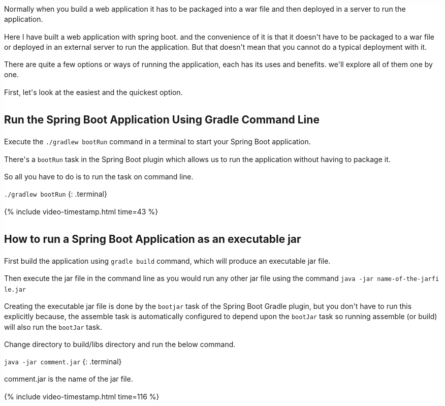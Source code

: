 Normally when you build a web application it has to be packaged into a war file and then deployed in a server to run the application.

Here I have built a web application with spring boot. and the convenience of it is that it doesn't have to be packaged to a war file or deployed in an external server to run the application. But that doesn't mean that you cannot do a typical deployment with it. 

There are quite a few options or ways of running the application, each has its uses and benefits. we'll explore all of them one by one. 

First, let's look at the easiest and the quickest option.


<div id="ezoic-pub-ad-placeholder-113"> </div>



## Run the Spring Boot Application Using Gradle Command Line

Execute the  `./gradlew bootRun` command in a terminal to start your Spring Boot application.

There's a `bootRun` task in the Spring Boot plugin which allows us to run the application without having to package it.

So all you have to do is to run the task on command line.

 `./gradlew bootRun`
{: .terminal}

{% include video-timestamp.html time=43 %}


<div id="ezoic-pub-ad-placeholder-114"> </div>




## How to run a Spring Boot Application as an executable jar


First build the application using `gradle build` command, which will produce an executable jar file. 

Then execute the jar file in the command line as you would run any other jar file using the command `java -jar name-of-the-jarfile.jar`

Creating the executable jar file is done by the `bootjar` task of the Spring Boot Gradle plugin, but you don't have to run this explicitly because, 
the assemble task is automatically configured to depend upon the `bootJar` task so running assemble (or build) will also run the `bootJar` task.

Change directory to build/libs directory and run the below command.

`java -jar comment.jar`
{: .terminal}

comment.jar is the name of the jar file.

{% include video-timestamp.html time=116 %}
